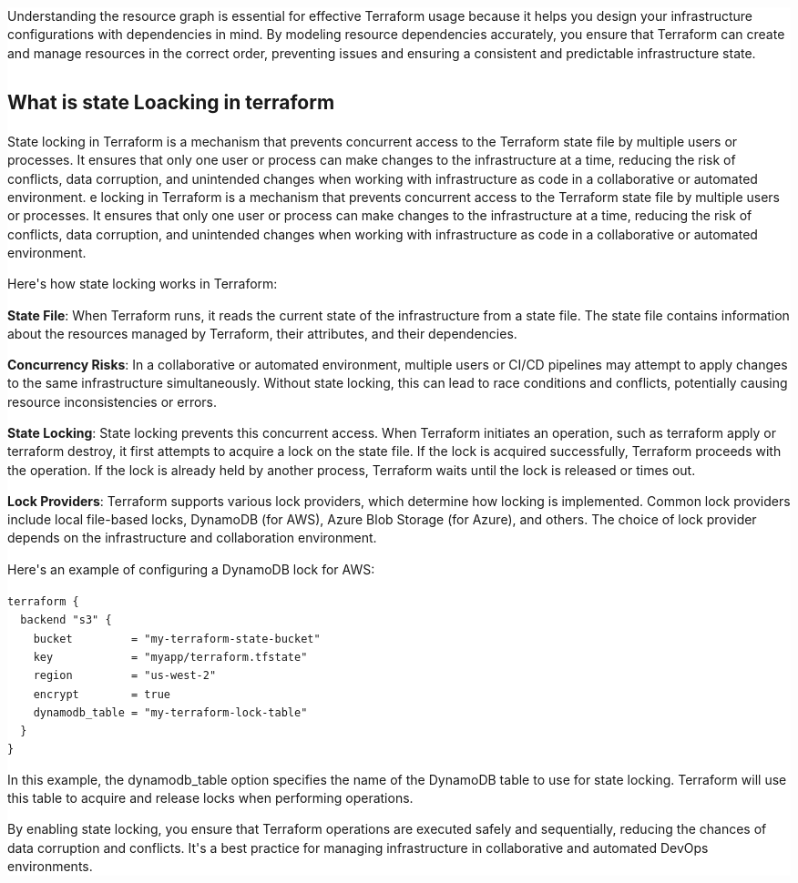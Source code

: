 Understanding the resource graph is essential for effective Terraform usage because it helps you design your infrastructure configurations with dependencies in mind. By modeling resource dependencies accurately, you ensure that Terraform can create and manage resources in the correct order, preventing issues and ensuring a consistent and predictable infrastructure state.

## What is state Loacking in terraform
State locking in Terraform is a mechanism that prevents concurrent access to the Terraform state file by multiple users or processes. It ensures that only one user or process can make changes to the infrastructure at a time, reducing the risk of conflicts, data corruption, and unintended changes when working with infrastructure as code in a collaborative or automated environment.
e locking in Terraform is a mechanism that prevents concurrent access to the Terraform state file by multiple users or processes. It ensures that only one user or process can make changes to the infrastructure at a time, reducing the risk of conflicts, data corruption, and unintended changes when working with infrastructure as code in a collaborative or automated environment.

Here's how state locking works in Terraform:

**State File**: When Terraform runs, it reads the current state of the infrastructure from a state file. The state file contains information about the resources managed by Terraform, their attributes, and their dependencies.

**Concurrency Risks**: In a collaborative or automated environment, multiple users or CI/CD pipelines may attempt to apply changes to the same infrastructure simultaneously. Without state locking, this can lead to race conditions and conflicts, potentially causing resource inconsistencies or errors.

**State Locking**: State locking prevents this concurrent access. When Terraform initiates an operation, such as terraform apply or terraform destroy, it first attempts to acquire a lock on the state file. If the lock is acquired successfully, Terraform proceeds with the operation. If the lock is already held by another process, Terraform waits until the lock is released or times out.

**Lock Providers**: Terraform supports various lock providers, which determine how locking is implemented. Common lock providers include local file-based locks, DynamoDB (for AWS), Azure Blob Storage (for Azure), and others. The choice of lock provider depends on the infrastructure and collaboration environment.

Here's an example of configuring a DynamoDB lock for AWS:
```
terraform {
  backend "s3" {
    bucket         = "my-terraform-state-bucket"
    key            = "myapp/terraform.tfstate"
    region         = "us-west-2"
    encrypt        = true
    dynamodb_table = "my-terraform-lock-table"
  }
}
```
In this example, the dynamodb_table option specifies the name of the DynamoDB table to use for state locking. Terraform will use this table to acquire and release locks when performing operations.

By enabling state locking, you ensure that Terraform operations are executed safely and sequentially, reducing the chances of data corruption and conflicts. It's a best practice for managing infrastructure in collaborative and automated DevOps environments.
